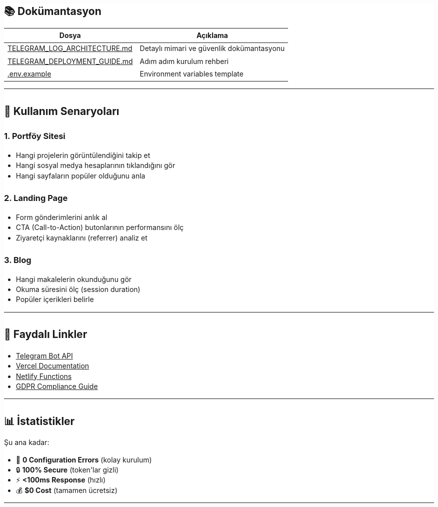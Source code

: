 ## 📚 Dokümantasyon

| Dosya                                                          | Açıklama                                  |
| -------------------------------------------------------------- | ----------------------------------------- |
| [TELEGRAM_LOG_ARCHITECTURE.md](./TELEGRAM_LOG_ARCHITECTURE.md) | Detaylı mimari ve güvenlik dokümantasyonu |
| [TELEGRAM_DEPLOYMENT_GUIDE.md](./TELEGRAM_DEPLOYMENT_GUIDE.md) | Adım adım kurulum rehberi                 |
| [.env.example](./.env.example)                                 | Environment variables template            |

---

## 🎯 Kullanım Senaryoları

### 1. Portföy Sitesi

- Hangi projelerin görüntülendiğini takip et
- Hangi sosyal medya hesaplarının tıklandığını gör
- Hangi sayfaların popüler olduğunu anla

### 2. Landing Page

- Form gönderimlerini anlık al
- CTA (Call-to-Action) butonlarının performansını ölç
- Ziyaretçi kaynaklarını (referrer) analiz et

### 3. Blog

- Hangi makalelerin okunduğunu gör
- Okuma süresini ölç (session duration)
- Popüler içerikleri belirle

---

## 🔗 Faydalı Linkler

- [Telegram Bot API](https://core.telegram.org/bots/api)
- [Vercel Documentation](https://vercel.com/docs)
- [Netlify Functions](https://docs.netlify.com/functions/overview/)
- [GDPR Compliance Guide](https://gdpr.eu/)

---

## 📊 İstatistikler

Şu ana kadar:

- 🚀 **0 Configuration Errors** (kolay kurulum)
- 🔒 **100% Secure** (token'lar gizli)
- ⚡ **<100ms Response** (hızlı)
- 💰 **$0 Cost** (tamamen ücretsiz)

---